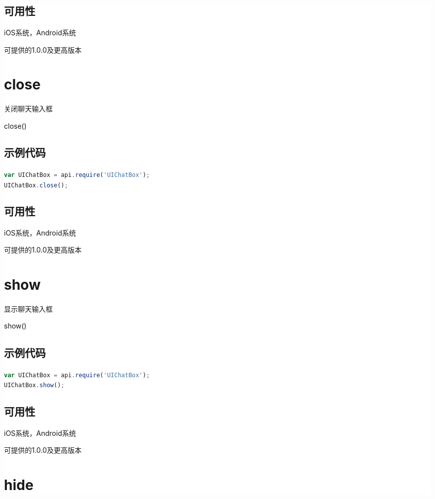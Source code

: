 ## 可用性

iOS系统，Android系统

可提供的1.0.0及更高版本

<div id="close"></div>

# **close**

关闭聊天输入框

close()

## 示例代码

```js
var UIChatBox = api.require('UIChatBox');
UIChatBox.close();
```

## 可用性

iOS系统，Android系统

可提供的1.0.0及更高版本

<div id="show"></div>

# **show**

显示聊天输入框

show()

## 示例代码

```js
var UIChatBox = api.require('UIChatBox');
UIChatBox.show();
```

## 可用性

iOS系统，Android系统

可提供的1.0.0及更高版本

<div id="hide"></div>

# **hide**
